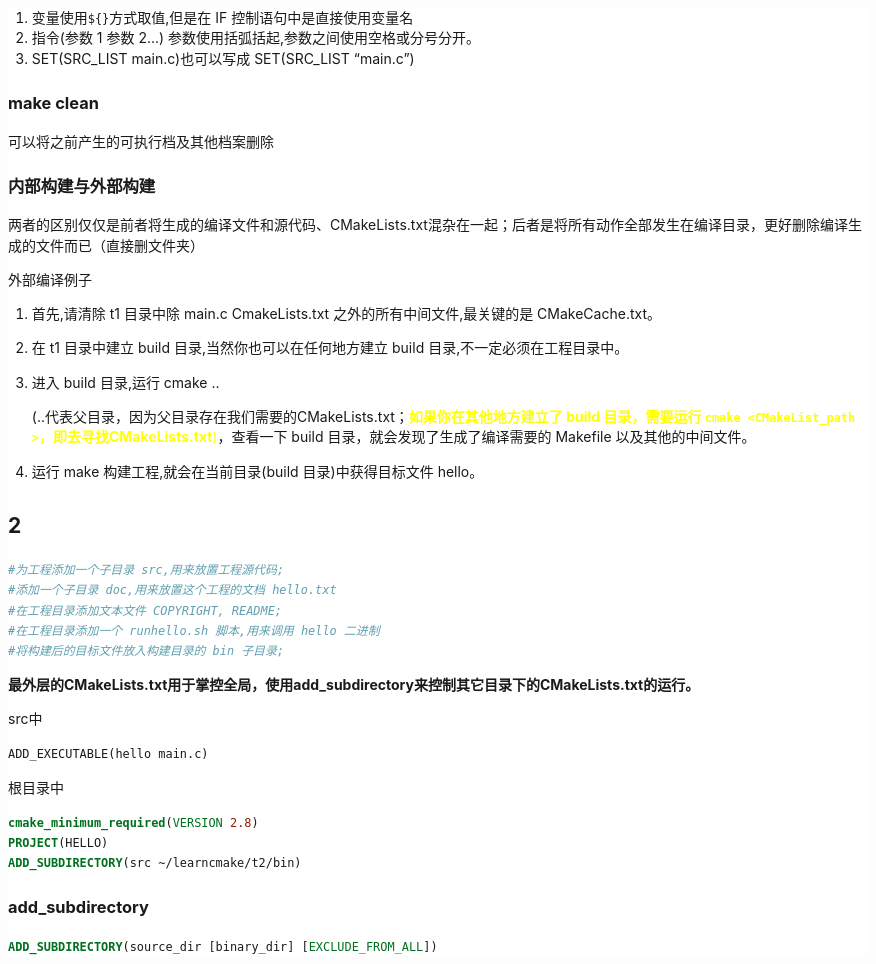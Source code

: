 1. 变量使用`${}`方式取值,但是在 IF 控制语句中是直接使用变量名
2. 指令(参数 1 参数 2...)
   参数使用括弧括起,参数之间使用空格或分号分开。
3. SET(SRC_LIST main.c)也可以写成 SET(SRC_LIST “main.c”)

### make clean

可以将之前产生的可执行档及其他档案删除

### 内部构建与外部构建

两者的区别仅仅是前者将生成的编译文件和源代码、CMakeLists.txt混杂在一起；后者是将所有动作全部发生在编译目录，更好删除编译生成的文件而已（直接删文件夹）

外部编译例子

1. 首先,请清除 t1 目录中除 main.c CmakeLists.txt 之外的所有中间文件,最关键的是 CMakeCache.txt。
   
2. 在 t1 目录中建立 build 目录,当然你也可以在任何地方建立 build 目录,不一定必须在工程目录中。
   
3. 进入 build 目录,运行 cmake ..

   (..代表父目录，因为父目录存在我们需要的CMakeLists.txt；<font color="yellow">**如果你在其他地方建立了 build 目录，需要运行 `cmake <CMakeList_path>`，即去寻找CMakeLists.txt**)</font>，查看一下 build 目录，就会发现了生成了编译需要的 Makefile 以及其他的中间文件。

4. 运行 make 构建工程,就会在当前目录(build 目录)中获得目标文件 hello。

## 2

```cmake
#为工程添加一个子目录 src,用来放置工程源代码;
#添加一个子目录 doc,用来放置这个工程的文档 hello.txt
#在工程目录添加文本文件 COPYRIGHT, README;
#在工程目录添加一个 runhello.sh 脚本,用来调用 hello 二进制
#将构建后的目标文件放入构建目录的 bin 子目录;
```

**最外层的CMakeLists.txt用于掌控全局，使用add_subdirectory来控制其它目录下的CMakeLists.txt的运行。**

src中

```
ADD_EXECUTABLE(hello main.c)
```

根目录中

```cmake
cmake_minimum_required(VERSION 2.8)
PROJECT(HELLO)
ADD_SUBDIRECTORY(src ~/learncmake/t2/bin)
```

### add_subdirectory

```cmake
ADD_SUBDIRECTORY(source_dir [binary_dir] [EXCLUDE_FROM_ALL])
```
